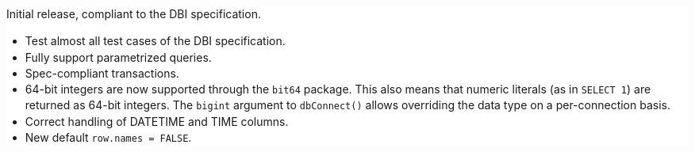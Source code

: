 Initial release, compliant to the DBI specification.

- Test almost all test cases of the DBI specification.
- Fully support parametrized queries.
- Spec-compliant transactions.
- 64-bit integers are now supported through the `bit64` package. This also means that numeric literals (as in `SELECT 1`) are returned as 64-bit integers. The `bigint` argument to `dbConnect()` allows overriding the data type on a per-connection basis.
- Correct handling of DATETIME and TIME columns.
- New default `row.names = FALSE`.
